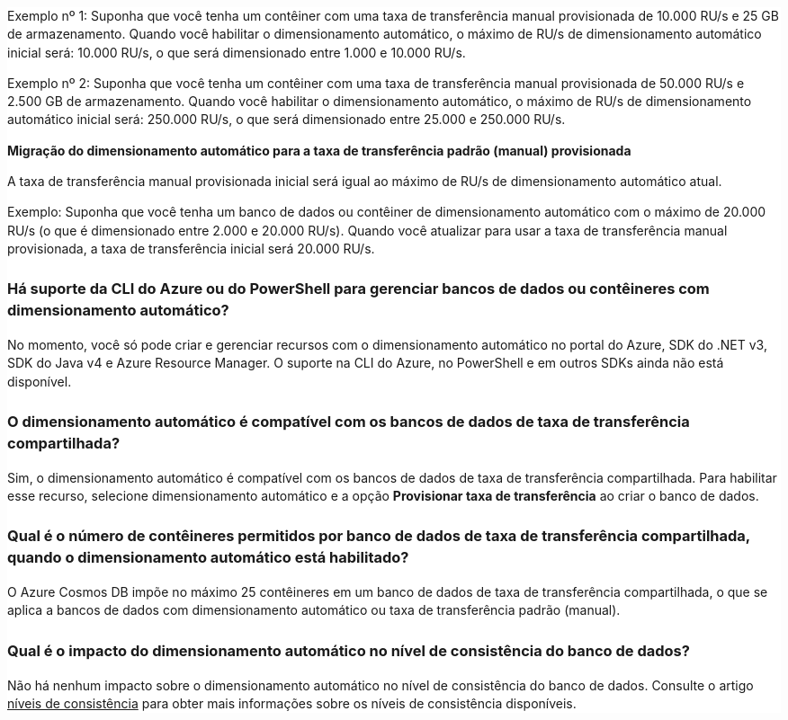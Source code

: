 Exemplo nº 1: Suponha que você tenha um contêiner com uma taxa de transferência manual provisionada de 10.000 RU/s e 25 GB de armazenamento. Quando você habilitar o dimensionamento automático, o máximo de RU/s de dimensionamento automático inicial será: 10.000 RU/s, o que será dimensionado entre 1.000 e 10.000 RU/s. 

Exemplo nº 2: Suponha que você tenha um contêiner com uma taxa de transferência manual provisionada de 50.000 RU/s e 2.500 GB de armazenamento. Quando você habilitar o dimensionamento automático, o máximo de RU/s de dimensionamento automático inicial será: 250.000 RU/s, o que será dimensionado entre 25.000 e 250.000 RU/s. 

**Migração do dimensionamento automático para a taxa de transferência padrão (manual) provisionada**

A taxa de transferência manual provisionada inicial será igual ao máximo de RU/s de dimensionamento automático atual. 

Exemplo: Suponha que você tenha um banco de dados ou contêiner de dimensionamento automático com o máximo de 20.000 RU/s (o que é dimensionado entre 2.000 e 20.000 RU/s). Quando você atualizar para usar a taxa de transferência manual provisionada, a taxa de transferência inicial será 20.000 RU/s. 

### <a name="is-there-azure-cli-or-powershell-support-to-manage-databases-or-containers-with-autoscale"></a>Há suporte da CLI do Azure ou do PowerShell para gerenciar bancos de dados ou contêineres com dimensionamento automático?
No momento, você só pode criar e gerenciar recursos com o dimensionamento automático no portal do Azure, SDK do .NET v3, SDK do Java v4 e Azure Resource Manager. O suporte na CLI do Azure, no PowerShell e em outros SDKs ainda não está disponível.

### <a name="is-autoscale-supported-for-shared-throughput-databases"></a>O dimensionamento automático é compatível com os bancos de dados de taxa de transferência compartilhada?
Sim, o dimensionamento automático é compatível com os bancos de dados de taxa de transferência compartilhada. Para habilitar esse recurso, selecione dimensionamento automático e a opção **Provisionar taxa de transferência** ao criar o banco de dados. 

### <a name="what-is-the-number-of-allowed-containers-per-shared-throughput-database-when-autoscale-is-enabled"></a>Qual é o número de contêineres permitidos por banco de dados de taxa de transferência compartilhada, quando o dimensionamento automático está habilitado?
O Azure Cosmos DB impõe no máximo 25 contêineres em um banco de dados de taxa de transferência compartilhada, o que se aplica a bancos de dados com dimensionamento automático ou taxa de transferência padrão (manual). 

### <a name="what-is-the-impact-of-autoscale-on-database-consistency-level"></a>Qual é o impacto do dimensionamento automático no nível de consistência do banco de dados?
Não há nenhum impacto sobre o dimensionamento automático no nível de consistência do banco de dados.
Consulte o artigo [níveis de consistência](consistency-levels.md) para obter mais informações sobre os níveis de consistência disponíveis.
